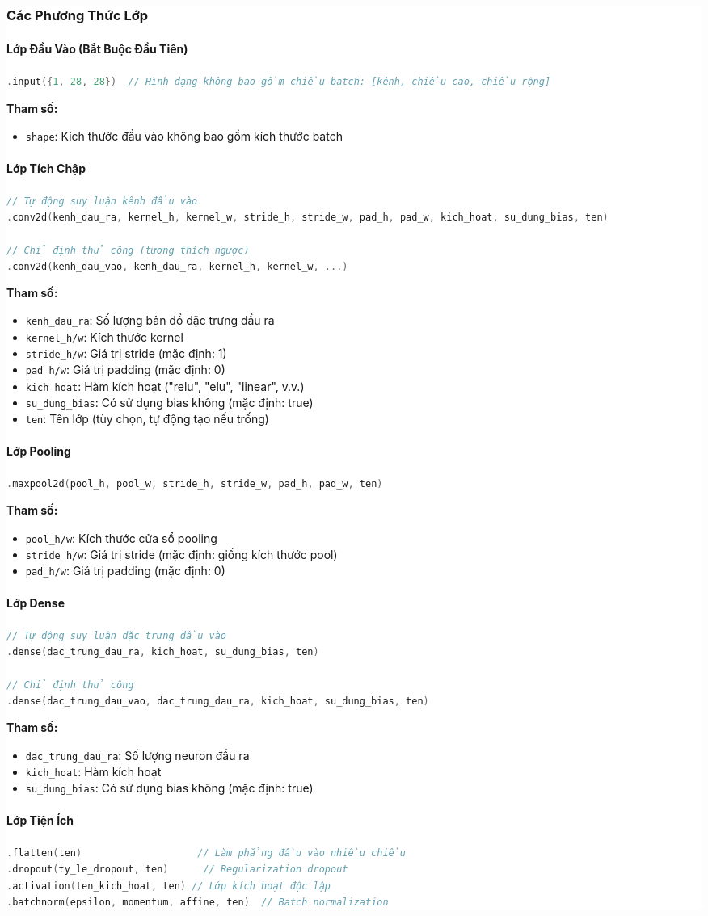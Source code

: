 ### Các Phương Thức Lớp

#### Lớp Đầu Vào (Bắt Buộc Đầu Tiên)
```cpp
.input({1, 28, 28})  // Hình dạng không bao gồm chiều batch: [kênh, chiều cao, chiều rộng]
```
**Tham số:**
- `shape`: Kích thước đầu vào không bao gồm kích thước batch

#### Lớp Tích Chập
```cpp
// Tự động suy luận kênh đầu vào
.conv2d(kenh_dau_ra, kernel_h, kernel_w, stride_h, stride_w, pad_h, pad_w, kich_hoat, su_dung_bias, ten)

// Chỉ định thủ công (tương thích ngược)
.conv2d(kenh_dau_vao, kenh_dau_ra, kernel_h, kernel_w, ...)
```
**Tham số:**
- `kenh_dau_ra`: Số lượng bản đồ đặc trưng đầu ra
- `kernel_h/w`: Kích thước kernel
- `stride_h/w`: Giá trị stride (mặc định: 1)
- `pad_h/w`: Giá trị padding (mặc định: 0)
- `kich_hoat`: Hàm kích hoạt ("relu", "elu", "linear", v.v.)
- `su_dung_bias`: Có sử dụng bias không (mặc định: true)
- `ten`: Tên lớp (tùy chọn, tự động tạo nếu trống)

#### Lớp Pooling
```cpp
.maxpool2d(pool_h, pool_w, stride_h, stride_w, pad_h, pad_w, ten)
```
**Tham số:**
- `pool_h/w`: Kích thước cửa sổ pooling
- `stride_h/w`: Giá trị stride (mặc định: giống kích thước pool)
- `pad_h/w`: Giá trị padding (mặc định: 0)

#### Lớp Dense
```cpp
// Tự động suy luận đặc trưng đầu vào
.dense(dac_trung_dau_ra, kich_hoat, su_dung_bias, ten)

// Chỉ định thủ công
.dense(dac_trung_dau_vao, dac_trung_dau_ra, kich_hoat, su_dung_bias, ten)
```
**Tham số:**
- `dac_trung_dau_ra`: Số lượng neuron đầu ra
- `kich_hoat`: Hàm kích hoạt
- `su_dung_bias`: Có sử dụng bias không (mặc định: true)

#### Lớp Tiện Ích
```cpp
.flatten(ten)                    // Làm phẳng đầu vào nhiều chiều
.dropout(ty_le_dropout, ten)      // Regularization dropout
.activation(ten_kich_hoat, ten) // Lớp kích hoạt độc lập
.batchnorm(epsilon, momentum, affine, ten)  // Batch normalization
```
